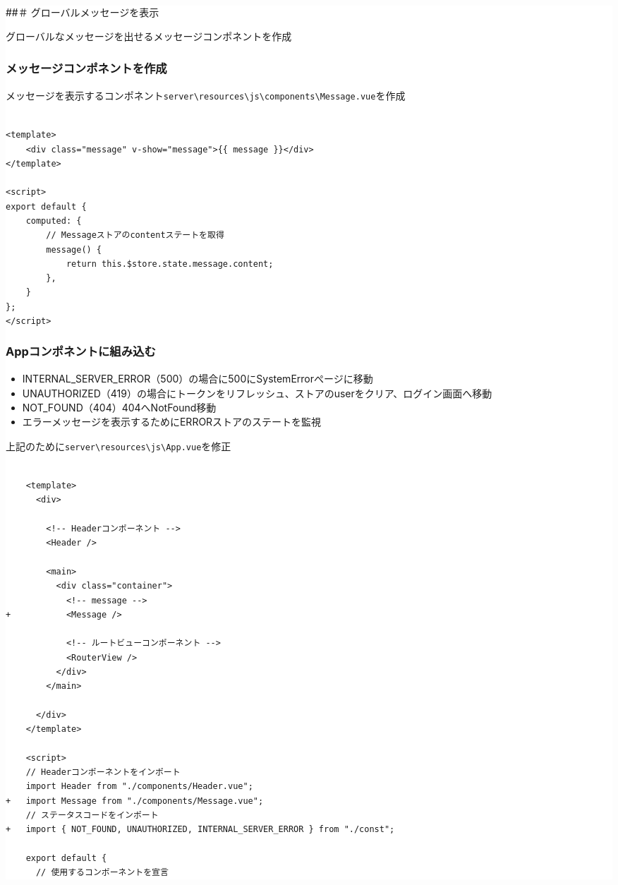 ##＃ グローバルメッセージを表示

グローバルなメッセージを出せるメッセージコンポネントを作成

### メッセージコンポネントを作成

メッセージを表示するコンポネント`server\resources\js\components\Message.vue`を作成

```HTML:server\resources\js\Message.vue

<template>
    <div class="message" v-show="message">{{ message }}</div>
</template>

<script>
export default {
    computed: {
        // Messageストアのcontentステートを取得
        message() {
            return this.$store.state.message.content;
        },
    }
};
</script>

```

### Appコンポネントに組み込む

* INTERNAL_SERVER_ERROR（500）の場合に500にSystemErrorぺージに移動
* UNAUTHORIZED（419）の場合にトークンをリフレッシュ、ストアのuserをクリア、ログイン画面へ移動
* NOT_FOUND（404）404へNotFound移動
* エラーメッセージを表示するためにERRORストアのステートを監視

上記のために`server\resources\js\App.vue`を修正

```HTML:server\resources\js\App.vue

    <template>
      <div>

        <!-- Headerコンポーネント -->
        <Header />

        <main>
          <div class="container">
            <!-- message -->
+           <Message />

            <!-- ルートビューコンポーネント -->
            <RouterView />
          </div>
        </main>

      </div>
    </template>

    <script>
    // Headerコンポーネントをインポート
    import Header from "./components/Header.vue";
+   import Message from "./components/Message.vue";
    // ステータスコードをインポート
+   import { NOT_FOUND, UNAUTHORIZED, INTERNAL_SERVER_ERROR } from "./const";

    export default {
      // 使用するコンポーネントを宣言
```